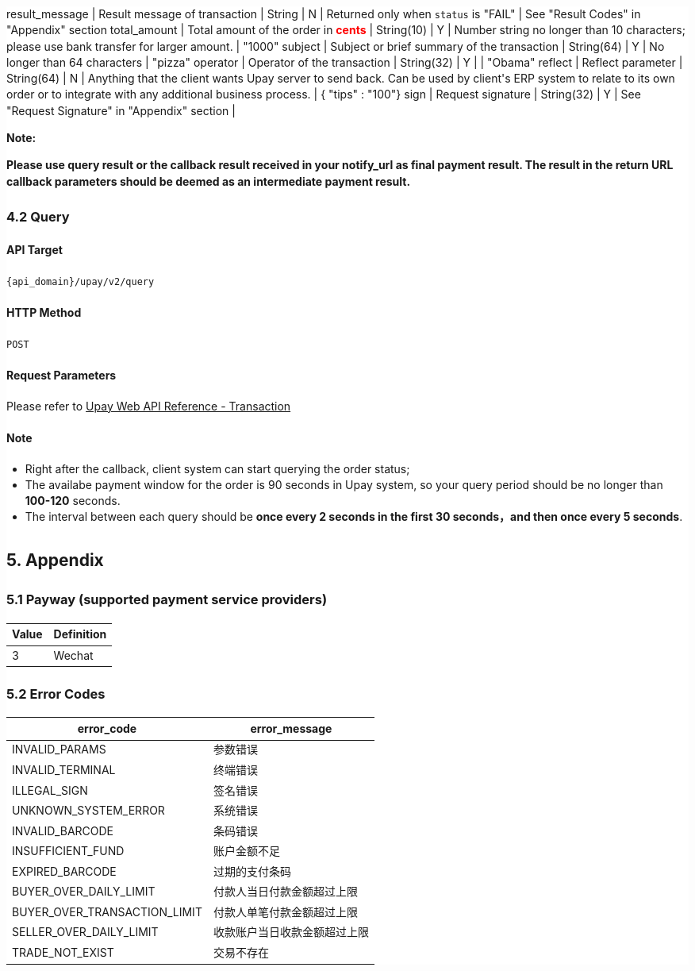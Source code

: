 result_message | Result message of transaction | String | N | Returned only when `status` is "FAIL" | See "Result Codes" in "Appendix" section
total_amount | Total amount of the order in <font color="red" style="font-weight: bold;">cents</font> | String(10) | Y | Number string no longer than 10 characters; please use bank transfer for larger amount. | "1000"
subject | Subject or brief summary of the transaction | String(64) | Y | No longer than 64 characters | "pizza"
operator | Operator of the transaction | String(32) | Y |  | "Obama"
reflect | Reflect parameter | String(64) | N | Anything that the client wants Upay server to send back. Can be used by client's ERP system to relate to its own order or to integrate with any additional business process. | { "tips" : "100"}
sign | Request signature | String(32) | Y | See "Request Signature" in "Appendix" section | 

**Note:**

**Please use query result or the callback result received in your notify_url as final payment result. The result in the return URL callback parameters should be deemed as an intermediate payment result.**

### 4.2 Query

#### API Target

	{api_domain}/upay/v2/query

#### HTTP Method

	POST

#### Request Parameters

Please refer to [Upay Web API Reference - Transaction](https://wosai.gitbooks.io/shouqianba-doc/content/en/api/core_en.html)

#### Note

- Right after the callback, client system can start querying the order status;
- The availabe payment window for the order is 90 seconds in Upay system, so your query period should be no longer than **100-120** seconds.
- The interval between each query should be **once every 2 seconds in the first 30 seconds，and then once every 5 seconds**.

## 5. Appendix

### 5.1 Payway (supported payment service providers)

Value | Definition
----- | -----
3 | Wechat


### 5.2 Error Codes

error_code | error_message
----- | -----
INVALID_PARAMS | 参数错误
INVALID_TERMINAL | 终端错误
ILLEGAL_SIGN | 签名错误
UNKNOWN_SYSTEM_ERROR | 系统错误
INVALID_BARCODE | 条码错误
INSUFFICIENT_FUND | 账户金额不足
EXPIRED_BARCODE | 过期的支付条码
BUYER_OVER_DAILY_LIMIT | 付款人当日付款金额超过上限
BUYER_OVER_TRANSACTION_LIMIT | 付款人单笔付款金额超过上限
SELLER_OVER_DAILY_LIMIT | 收款账户当日收款金额超过上限
TRADE_NOT_EXIST	| 交易不存在